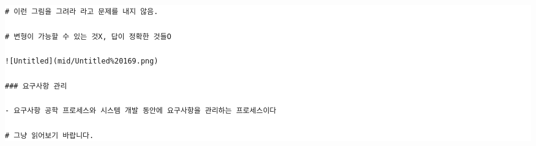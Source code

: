     # 이런 그림을 그려라 라고 문제를 내지 않음.
    
    # 변형이 가능할 수 있는 것X, 답이 정확한 것들O
    
    ![Untitled](mid/Untitled%20169.png)
    
    ### 요구사항 관리
    
    - 요구사항 공학 프로세스와 시스템 개발 동안에 요구사항을 관리하는 프로세스이다
    
    # 그냥 읽어보기 바랍니다.
    